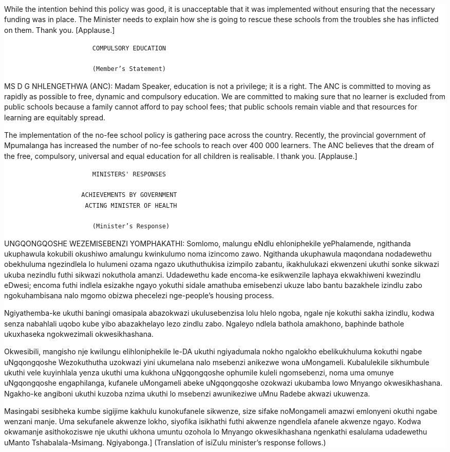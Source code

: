 While the intention behind this policy was good, it is unacceptable that it
was implemented without ensuring that the necessary funding was in place.
The Minister needs to explain how she is going to rescue these schools from
the troubles she has inflicted on them. Thank you. [Applause.]

                            COMPULSORY EDUCATION

                            (Member’s Statement)

MS D G NHLENGETHWA (ANC): Madam Speaker, education is not a privilege; it
is a right. The ANC is committed to moving as rapidly as possible to free,
dynamic and compulsory education. We are committed to making sure that no
learner is excluded from public schools because a family cannot afford to
pay school fees; that public schools remain viable and that resources for
learning are equitably spread.

The implementation of the no-fee school policy is gathering pace across the
country. Recently, the provincial government of Mpumalanga has increased
the number of no-fee schools to reach over 400 000 learners. The ANC
believes that the dream of the free, compulsory, universal and equal
education for all children is realisable. I thank you. [Applause.]

                            MINISTERS' RESPONSES

                         ACHIEVEMENTS BY GOVERNMENT
                          ACTING MINISTER OF HEALTH

                            (Minister’s Response)

UNGQONGQOSHE WEZEMISEBENZI YOMPHAKATHI: Somlomo, malungu eNdlu
ehloniphekile yePhalamende, ngithanda ukuphawula kokubili okushiwo amalungu
kwinkulumo noma izincomo zawo. Ngithanda ukuphawula maqondana nodadewethu
obekhuluma ngezindlela lo hulumeni ozama ngazo ukuthuthukisa izimpilo
zabantu, ikakhulukazi ekwenzeni ukuthi sonke sikwazi ukuba nezindlu futhi
sikwazi nokuthola amanzi. Udadewethu kade encoma-ke esikwenzile laphaya
ekwakhiweni kwezindlu eDwesi; encoma futhi indlela esizakhe ngayo yokuthi
sidale amathuba emisebenzi ukuze labo bantu bazakhele izindlu zabo
ngokuhambisana nalo mgomo obizwa phecelezi nge-people’s housing process.

Ngiyathemba-ke ukuthi baningi omasipala abazokwazi ukulusebenzisa lolu
hlelo ngoba, ngale nje kokuthi sakha izindlu, kodwa senza nabahlali uqobo
kube yibo abazakhelayo lezo zindlu zabo. Ngaleyo ndlela bathola amakhono,
baphinde bathole ukuxhaseka ngokwezimali okwesikhashana.

Okwesibili, mangisho nje kwilungu elihloniphekile le-DA ukuthi ngiyadumala
nokho ngalokho ebelikukhuluma kokuthi ngabe uNgqongqoshe Wezokuthutha
uzokwazi yini ukumelana nalo msebenzi anikezwe wona uMongameli.
Kubalulekile sikhumbule ukuthi vele kuyinhlala yenza ukuthi uma kukhona
uNgqongqoshe ophumile kuleli ngomsebenzi, noma uma omunye uNgqongqoshe
engaphilanga, kufanele uMongameli abeke uNgqongqoshe ozokwazi ukubamba lowo
Mnyango okwesikhashana. Ngakho-ke angiboni ukuthi kuzoba nzima ukuthi lo
msebenzi awunikeziwe uMnu Radebe akwazi ukuwenza.

Masingabi sesibheka kumbe sigijime kakhulu kunokufanele sikwenze, size
sifake noMongameli amazwi emlonyeni okuthi ngabe wenzani manje. Uma
sekufanele akwenze lokho, siyofika isikhathi futhi akwenze ngendlela
afanele akwenze ngayo. Kodwa okwamanje asithokoziswe nje ukuthi ukhona
umuntu ozohola lo Mnyango okwesikhashana ngenkathi esalulama udadewethu
uManto Tshabalala-Msimang. Ngiyabonga.] (Translation of isiZulu minister’s
response follows.)
